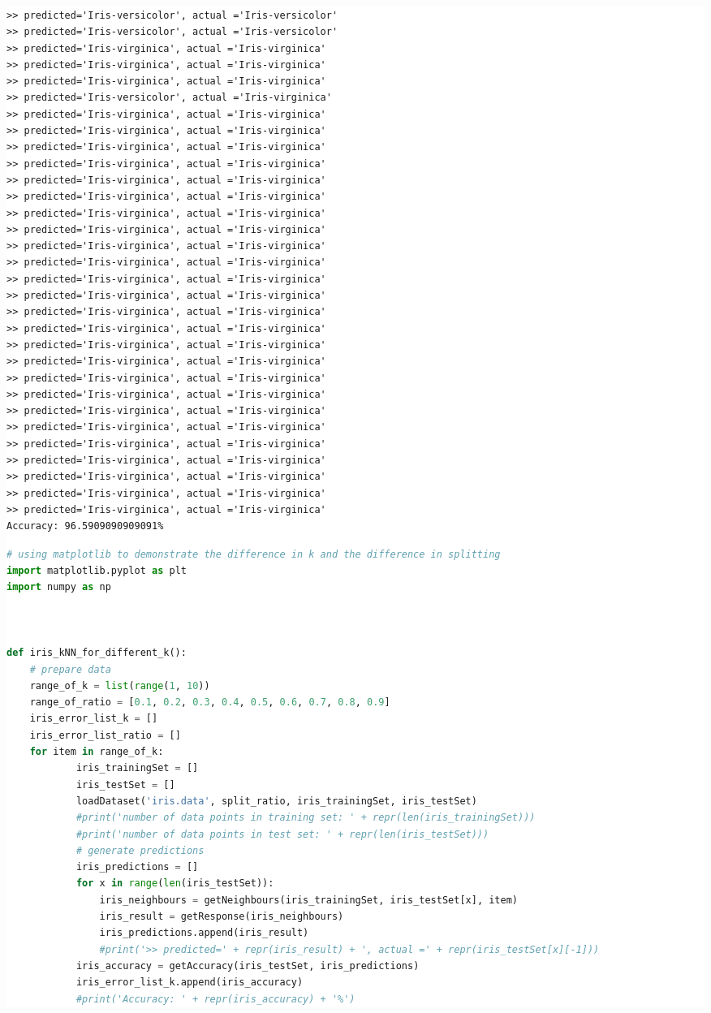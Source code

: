     >> predicted='Iris-versicolor', actual ='Iris-versicolor'
    >> predicted='Iris-versicolor', actual ='Iris-versicolor'
    >> predicted='Iris-virginica', actual ='Iris-virginica'
    >> predicted='Iris-virginica', actual ='Iris-virginica'
    >> predicted='Iris-virginica', actual ='Iris-virginica'
    >> predicted='Iris-versicolor', actual ='Iris-virginica'
    >> predicted='Iris-virginica', actual ='Iris-virginica'
    >> predicted='Iris-virginica', actual ='Iris-virginica'
    >> predicted='Iris-virginica', actual ='Iris-virginica'
    >> predicted='Iris-virginica', actual ='Iris-virginica'
    >> predicted='Iris-virginica', actual ='Iris-virginica'
    >> predicted='Iris-virginica', actual ='Iris-virginica'
    >> predicted='Iris-virginica', actual ='Iris-virginica'
    >> predicted='Iris-virginica', actual ='Iris-virginica'
    >> predicted='Iris-virginica', actual ='Iris-virginica'
    >> predicted='Iris-virginica', actual ='Iris-virginica'
    >> predicted='Iris-virginica', actual ='Iris-virginica'
    >> predicted='Iris-virginica', actual ='Iris-virginica'
    >> predicted='Iris-virginica', actual ='Iris-virginica'
    >> predicted='Iris-virginica', actual ='Iris-virginica'
    >> predicted='Iris-virginica', actual ='Iris-virginica'
    >> predicted='Iris-virginica', actual ='Iris-virginica'
    >> predicted='Iris-virginica', actual ='Iris-virginica'
    >> predicted='Iris-virginica', actual ='Iris-virginica'
    >> predicted='Iris-virginica', actual ='Iris-virginica'
    >> predicted='Iris-virginica', actual ='Iris-virginica'
    >> predicted='Iris-virginica', actual ='Iris-virginica'
    >> predicted='Iris-virginica', actual ='Iris-virginica'
    >> predicted='Iris-virginica', actual ='Iris-virginica'
    >> predicted='Iris-virginica', actual ='Iris-virginica'
    >> predicted='Iris-virginica', actual ='Iris-virginica'
    Accuracy: 96.5909090909091%



```python
# using matplotlib to demonstrate the difference in k and the difference in splitting
import matplotlib.pyplot as plt
import numpy as np



def iris_kNN_for_different_k():
    # prepare data 
    range_of_k = list(range(1, 10))
    range_of_ratio = [0.1, 0.2, 0.3, 0.4, 0.5, 0.6, 0.7, 0.8, 0.9]
    iris_error_list_k = []
    iris_error_list_ratio = []
    for item in range_of_k:
            iris_trainingSet = []
            iris_testSet = []
            loadDataset('iris.data', split_ratio, iris_trainingSet, iris_testSet)
            #print('number of data points in training set: ' + repr(len(iris_trainingSet)))
            #print('number of data points in test set: ' + repr(len(iris_testSet)))
            # generate predictions
            iris_predictions = []
            for x in range(len(iris_testSet)):
                iris_neighbours = getNeighbours(iris_trainingSet, iris_testSet[x], item)
                iris_result = getResponse(iris_neighbours)
                iris_predictions.append(iris_result)
                #print('>> predicted=' + repr(iris_result) + ', actual =' + repr(iris_testSet[x][-1]))
            iris_accuracy = getAccuracy(iris_testSet, iris_predictions)
            iris_error_list_k.append(iris_accuracy)
            #print('Accuracy: ' + repr(iris_accuracy) + '%')
```